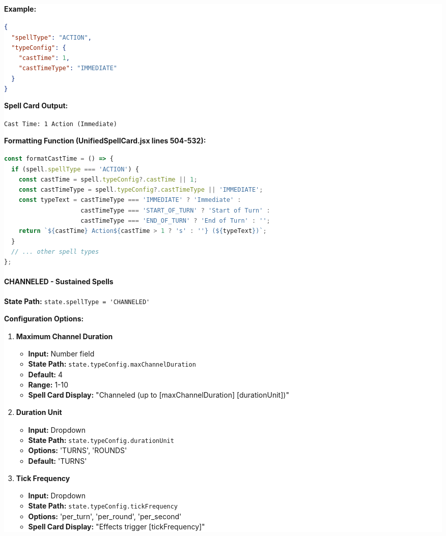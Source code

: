 **Example:**
```json
{
  "spellType": "ACTION",
  "typeConfig": {
    "castTime": 1,
    "castTimeType": "IMMEDIATE"
  }
}
```

**Spell Card Output:**
```
Cast Time: 1 Action (Immediate)
```

**Formatting Function (UnifiedSpellCard.jsx lines 504-532):**
```javascript
const formatCastTime = () => {
  if (spell.spellType === 'ACTION') {
    const castTime = spell.typeConfig?.castTime || 1;
    const castTimeType = spell.typeConfig?.castTimeType || 'IMMEDIATE';
    const typeText = castTimeType === 'IMMEDIATE' ? 'Immediate' :
                     castTimeType === 'START_OF_TURN' ? 'Start of Turn' :
                     castTimeType === 'END_OF_TURN' ? 'End of Turn' : '';
    return `${castTime} Action${castTime > 1 ? 's' : ''} (${typeText})`;
  }
  // ... other spell types
};
```

#### CHANNELED - Sustained Spells

**State Path:** `state.spellType = 'CHANNELED'`

**Configuration Options:**

1. **Maximum Channel Duration**
   - **Input:** Number field
   - **State Path:** `state.typeConfig.maxChannelDuration`
   - **Default:** 4
   - **Range:** 1-10
   - **Spell Card Display:** "Channeled (up to [maxChannelDuration] [durationUnit])"

2. **Duration Unit**
   - **Input:** Dropdown
   - **State Path:** `state.typeConfig.durationUnit`
   - **Options:** 'TURNS', 'ROUNDS'
   - **Default:** 'TURNS'

3. **Tick Frequency**
   - **Input:** Dropdown
   - **State Path:** `state.typeConfig.tickFrequency`
   - **Options:** 'per_turn', 'per_round', 'per_second'
   - **Spell Card Display:** "Effects trigger [tickFrequency]"
